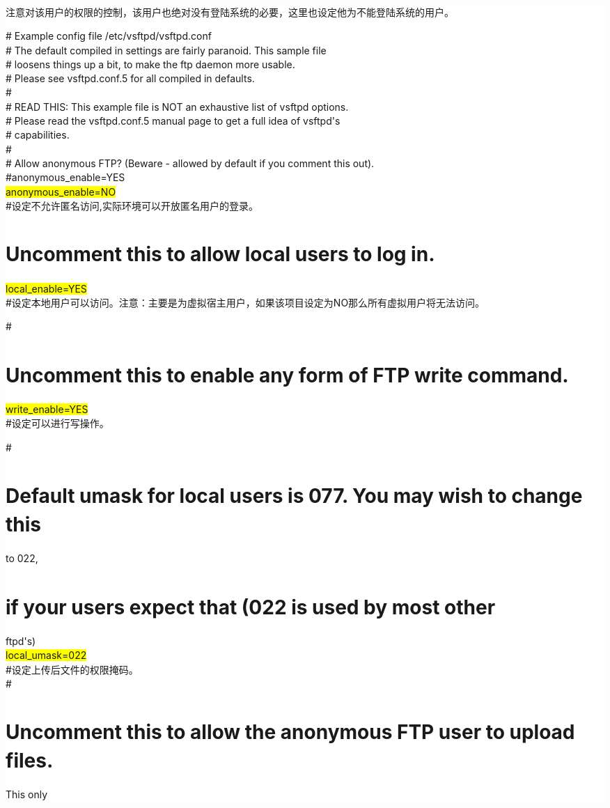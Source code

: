 注意对该用户的权限的控制，该用户也绝对没有登陆系统的必要，这里也设定他为不能登陆系统的用户。</P>
<p># Example config file /etc/vsftpd/vsftpd.conf<br />
# The default compiled in settings are fairly paranoid. This sample
file<br />
# loosens things up a bit, to make the ftp daemon more
usable.<br />
# Please see vsftpd.conf.5 for all compiled in defaults.<br />
#<br />
# READ THIS: This example file is NOT an exhaustive list of vsftpd
options.<br />
# Please read the vsftpd.conf.5 manual page to get a full idea of
vsftpd's<br />
# capabilities.<br />
#<br />
# Allow anonymous FTP? (Beware - allowed by default if you comment
this out).<br />
#anonymous_enable=YES<br />
<font STYLE="BACKGroUnD-CoLor: rgb(255,255,0)">anonymous_enable=NO<br /></FONT>#设定不允许匿名访问,实际环境可以开放匿名用户的登录。<br />

# Uncomment this to allow local users to log in.<br />
<font STYLE="BACKGroUnD-CoLor: rgb(255,255,0)">local_enable=YES<br /></FONT>#设定本地用户可以访问。注意：主要是为虚拟宿主用户，如果该项目设定为NO那么所有虚拟用户将无法访问。<br />

#<br />
# Uncomment this to enable any form of FTP write command.<br />
<font STYLE="BACKGroUnD-CoLor: rgb(255,255,0)">write_enable=YES<br /></FONT>#设定可以进行写操作。<br />

#<br />
# Default umask for local users is 077. You may wish to change this
to 022,<br />
# if your users expect that (022 is used by most other
ftpd's)<br />
<font STYLE="BACKGroUnD-CoLor: rgb(255,255,0)">local_umask=022</FONT><br />
#设定上传后文件的权限掩码。<br />
#<br />
# Uncomment this to allow the anonymous FTP user to upload files.
This only<br />